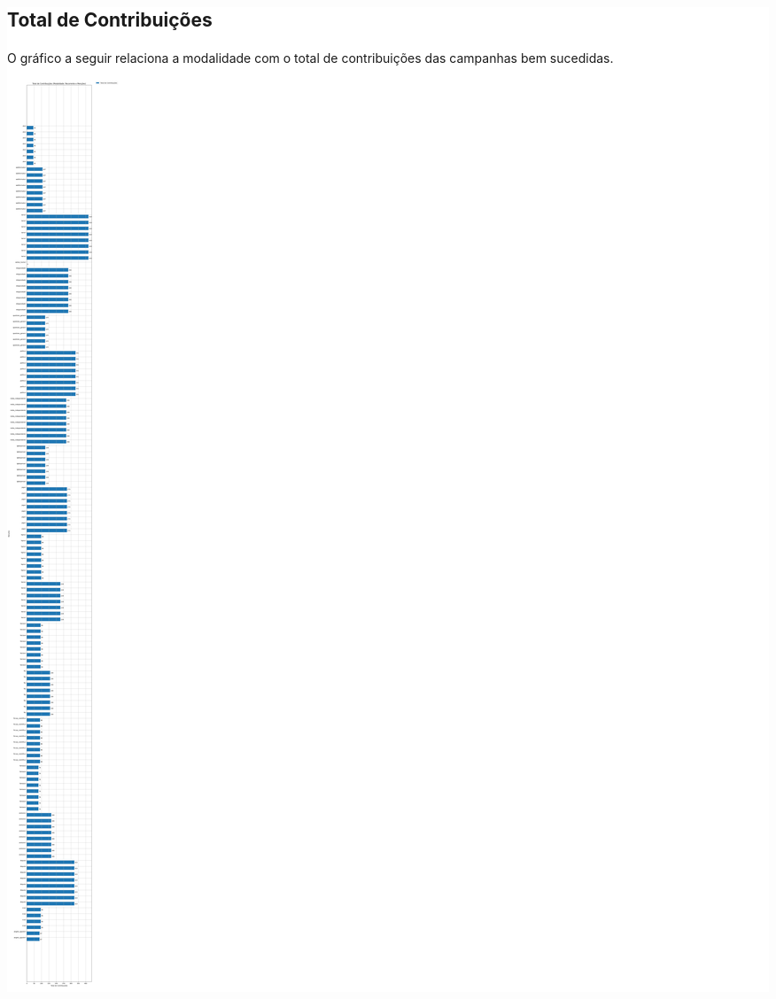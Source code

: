 
## Total de Contribuições

O gráfico a seguir relaciona a modalidade com o total de contribuições das campanhas bem sucedidas.

![Total de Contribuições por Modalidades](./img/sub-mencoes-total-contribuicoes.png)
